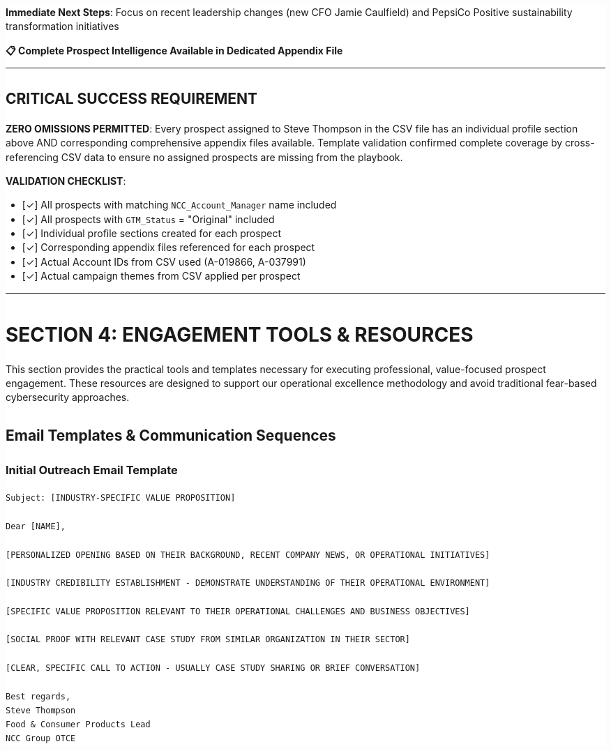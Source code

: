 **Immediate Next Steps**: Focus on recent leadership changes (new CFO Jamie Caulfield) and PepsiCo Positive sustainability transformation initiatives

**📋 Complete Prospect Intelligence Available in Dedicated Appendix File**

---

## CRITICAL SUCCESS REQUIREMENT

**ZERO OMISSIONS PERMITTED**: Every prospect assigned to Steve Thompson in the CSV file has an individual profile section above AND corresponding comprehensive appendix files available. Template validation confirmed complete coverage by cross-referencing CSV data to ensure no assigned prospects are missing from the playbook.

**VALIDATION CHECKLIST**:
- [✓] All prospects with matching `NCC_Account_Manager` name included
- [✓] All prospects with `GTM_Status` = "Original" included  
- [✓] Individual profile sections created for each prospect
- [✓] Corresponding appendix files referenced for each prospect
- [✓] Actual Account IDs from CSV used (A-019866, A-037991)
- [✓] Actual campaign themes from CSV applied per prospect

---

# SECTION 4: ENGAGEMENT TOOLS & RESOURCES

This section provides the practical tools and templates necessary for executing professional, value-focused prospect engagement. These resources are designed to support our operational excellence methodology and avoid traditional fear-based cybersecurity approaches.

## Email Templates & Communication Sequences

### Initial Outreach Email Template
```
Subject: [INDUSTRY-SPECIFIC VALUE PROPOSITION]

Dear [NAME],

[PERSONALIZED OPENING BASED ON THEIR BACKGROUND, RECENT COMPANY NEWS, OR OPERATIONAL INITIATIVES]

[INDUSTRY CREDIBILITY ESTABLISHMENT - DEMONSTRATE UNDERSTANDING OF THEIR OPERATIONAL ENVIRONMENT]

[SPECIFIC VALUE PROPOSITION RELEVANT TO THEIR OPERATIONAL CHALLENGES AND BUSINESS OBJECTIVES]

[SOCIAL PROOF WITH RELEVANT CASE STUDY FROM SIMILAR ORGANIZATION IN THEIR SECTOR]

[CLEAR, SPECIFIC CALL TO ACTION - USUALLY CASE STUDY SHARING OR BRIEF CONVERSATION]

Best regards,
Steve Thompson
Food & Consumer Products Lead
NCC Group OTCE
```
